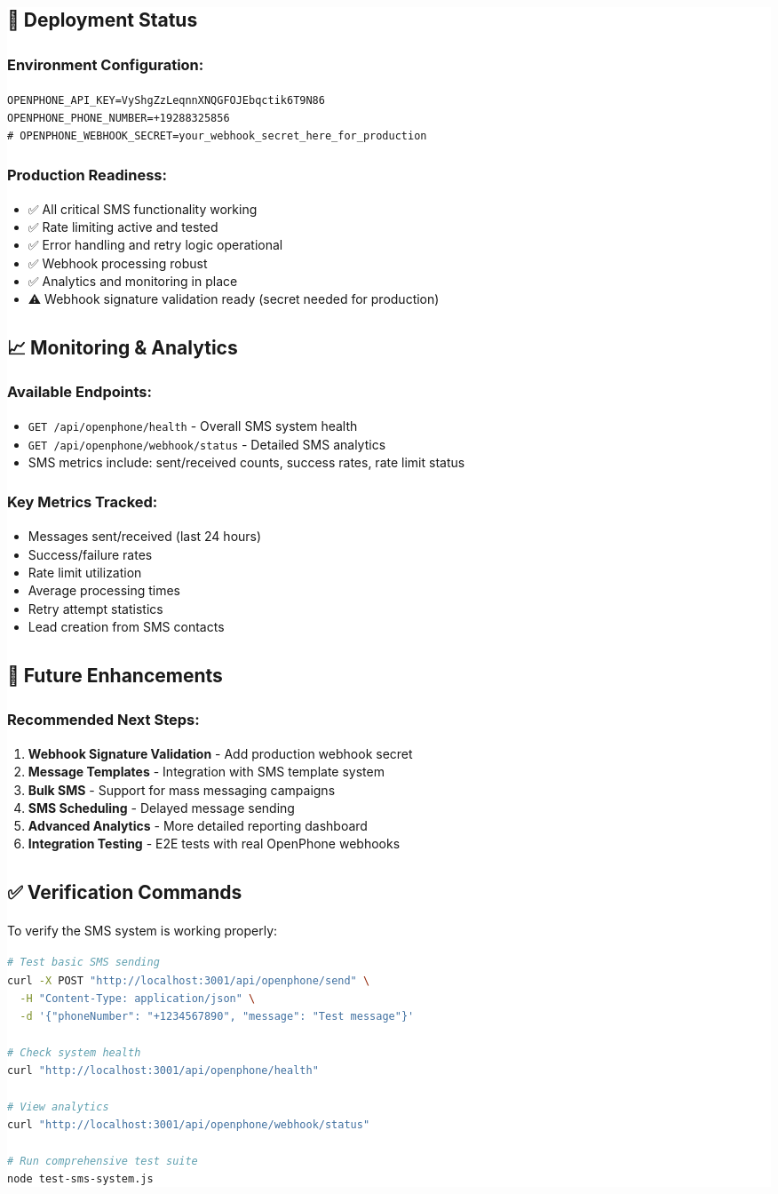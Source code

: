 ## 🚀 Deployment Status

### **Environment Configuration:**
```env
OPENPHONE_API_KEY=VyShgZzLeqnnXNQGFOJEbqctik6T9N86
OPENPHONE_PHONE_NUMBER=+19288325856
# OPENPHONE_WEBHOOK_SECRET=your_webhook_secret_here_for_production
```

### **Production Readiness:**
- ✅ All critical SMS functionality working
- ✅ Rate limiting active and tested
- ✅ Error handling and retry logic operational
- ✅ Webhook processing robust
- ✅ Analytics and monitoring in place
- ⚠️ Webhook signature validation ready (secret needed for production)

## 📈 Monitoring & Analytics

### **Available Endpoints:**
- `GET /api/openphone/health` - Overall SMS system health
- `GET /api/openphone/webhook/status` - Detailed SMS analytics
- SMS metrics include: sent/received counts, success rates, rate limit status

### **Key Metrics Tracked:**
- Messages sent/received (last 24 hours)
- Success/failure rates
- Rate limit utilization
- Average processing times
- Retry attempt statistics
- Lead creation from SMS contacts

## 🔮 Future Enhancements

### **Recommended Next Steps:**
1. **Webhook Signature Validation** - Add production webhook secret
2. **Message Templates** - Integration with SMS template system
3. **Bulk SMS** - Support for mass messaging campaigns  
4. **SMS Scheduling** - Delayed message sending
5. **Advanced Analytics** - More detailed reporting dashboard
6. **Integration Testing** - E2E tests with real OpenPhone webhooks

## ✅ Verification Commands

To verify the SMS system is working properly:

```bash
# Test basic SMS sending
curl -X POST "http://localhost:3001/api/openphone/send" \
  -H "Content-Type: application/json" \
  -d '{"phoneNumber": "+1234567890", "message": "Test message"}'

# Check system health  
curl "http://localhost:3001/api/openphone/health"

# View analytics
curl "http://localhost:3001/api/openphone/webhook/status"

# Run comprehensive test suite
node test-sms-system.js
```